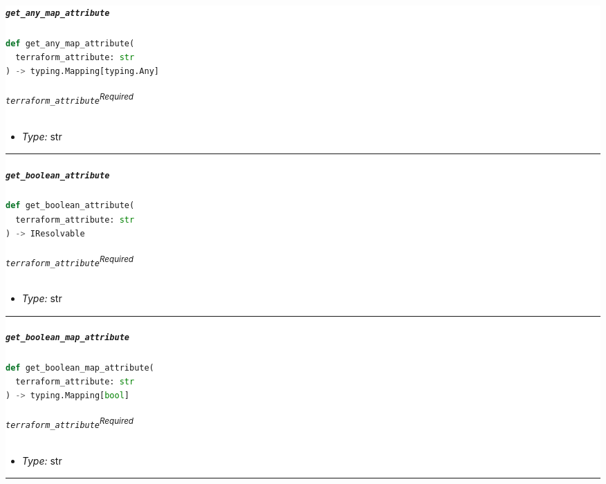 
##### `get_any_map_attribute` <a name="get_any_map_attribute" id="rhizo-co-terraform-provider-oci.bdsBdsInstanceOsPatchAction.BdsBdsInstanceOsPatchAction.getAnyMapAttribute"></a>

```python
def get_any_map_attribute(
  terraform_attribute: str
) -> typing.Mapping[typing.Any]
```

###### `terraform_attribute`<sup>Required</sup> <a name="terraform_attribute" id="rhizo-co-terraform-provider-oci.bdsBdsInstanceOsPatchAction.BdsBdsInstanceOsPatchAction.getAnyMapAttribute.parameter.terraformAttribute"></a>

- *Type:* str

---

##### `get_boolean_attribute` <a name="get_boolean_attribute" id="rhizo-co-terraform-provider-oci.bdsBdsInstanceOsPatchAction.BdsBdsInstanceOsPatchAction.getBooleanAttribute"></a>

```python
def get_boolean_attribute(
  terraform_attribute: str
) -> IResolvable
```

###### `terraform_attribute`<sup>Required</sup> <a name="terraform_attribute" id="rhizo-co-terraform-provider-oci.bdsBdsInstanceOsPatchAction.BdsBdsInstanceOsPatchAction.getBooleanAttribute.parameter.terraformAttribute"></a>

- *Type:* str

---

##### `get_boolean_map_attribute` <a name="get_boolean_map_attribute" id="rhizo-co-terraform-provider-oci.bdsBdsInstanceOsPatchAction.BdsBdsInstanceOsPatchAction.getBooleanMapAttribute"></a>

```python
def get_boolean_map_attribute(
  terraform_attribute: str
) -> typing.Mapping[bool]
```

###### `terraform_attribute`<sup>Required</sup> <a name="terraform_attribute" id="rhizo-co-terraform-provider-oci.bdsBdsInstanceOsPatchAction.BdsBdsInstanceOsPatchAction.getBooleanMapAttribute.parameter.terraformAttribute"></a>

- *Type:* str

---